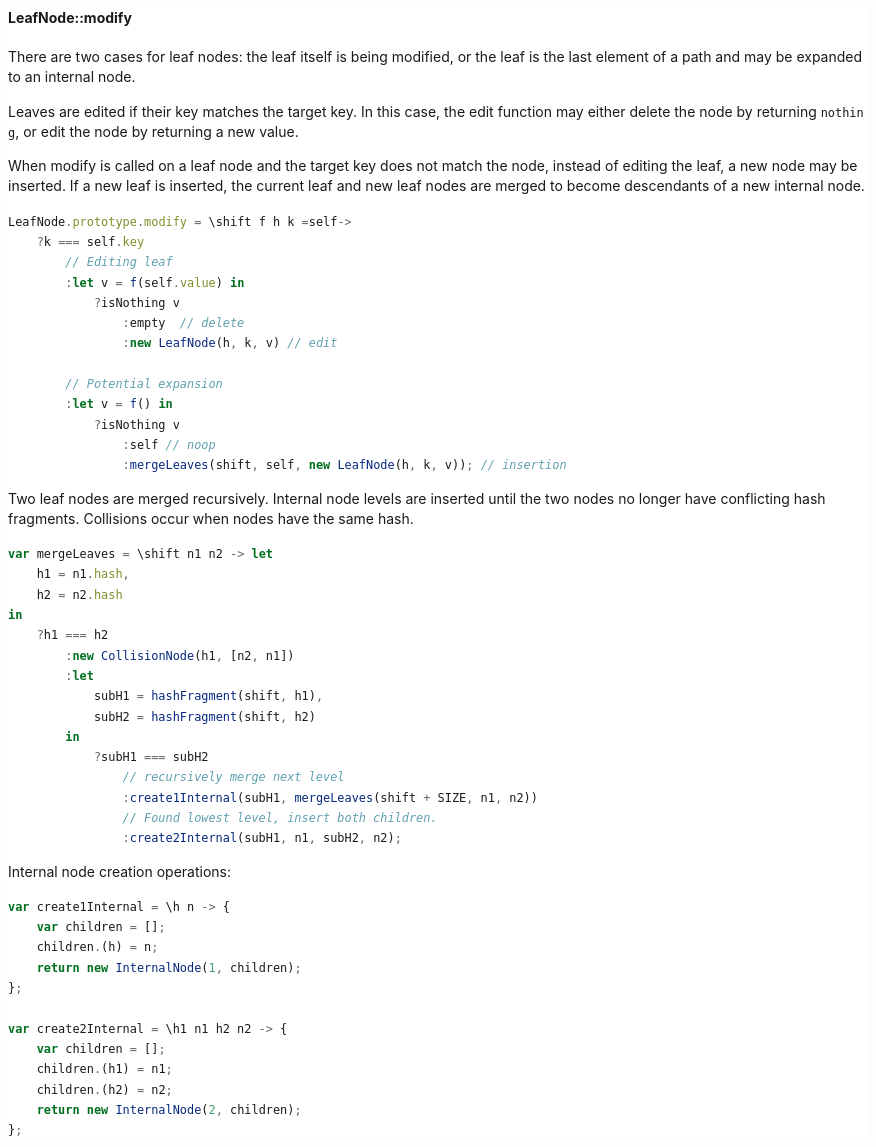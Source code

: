 #### LeafNode::modify
There are two cases for leaf nodes: the leaf itself is being modified, or the leaf is the last element of a path and may be expanded to an internal node.

Leaves are edited if their key matches the target key. In this case, the edit function may either delete the node by returning `nothing`, or edit the node by returning a new value.

When modify is called on a leaf node and the target key does not match the node, instead of editing the leaf, a new node may be inserted. If a new leaf is inserted, the current leaf and new leaf nodes are merged to become descendants of a new internal node.

```js
LeafNode.prototype.modify = \shift f h k =self->
    ?k === self.key
        // Editing leaf
        :let v = f(self.value) in
            ?isNothing v
                :empty  // delete
                :new LeafNode(h, k, v) // edit
        
        // Potential expansion
        :let v = f() in
            ?isNothing v
                :self // noop
                :mergeLeaves(shift, self, new LeafNode(h, k, v)); // insertion
```

Two leaf nodes are merged recursively. Internal node levels are inserted until the two nodes no longer have conflicting hash fragments. Collisions occur when nodes have the same hash.

```js
var mergeLeaves = \shift n1 n2 -> let
    h1 = n1.hash,
    h2 = n2.hash
in
    ?h1 === h2
        :new CollisionNode(h1, [n2, n1])
        :let
            subH1 = hashFragment(shift, h1),
            subH2 = hashFragment(shift, h2)
        in
            ?subH1 === subH2
                // recursively merge next level
                :create1Internal(subH1, mergeLeaves(shift + SIZE, n1, n2))
                // Found lowest level, insert both children.
                :create2Internal(subH1, n1, subH2, n2);
```

Internal node creation operations:

```js
var create1Internal = \h n -> {
    var children = [];
    children.(h) = n;
    return new InternalNode(1, children);
};

var create2Internal = \h1 n1 h2 n2 -> {
    var children = [];
    children.(h1) = n1;
    children.(h2) = n2;
    return new InternalNode(2, children);
};
```


[tries]: http://en.wikipedia.org/wiki/Trie
[wiki-hash-trie]: http://en.wikipedia.org/wiki/Hash_tree_(persistent_data_structure)
[persistent]: http://en.wikipedia.org/wiki/Persistent_data_structure
[atum]: https://github.com/mattbierner/atum
[khepri]: https://github.com/mattbierner/khepri
[hamt]: https://github.com/mattbierner/hamt
[hashtrie]: https://github.com/mattbierner/hashtrie
[benchmarks]: https://github.com/mattbierner/js-hashtrie-benchmark